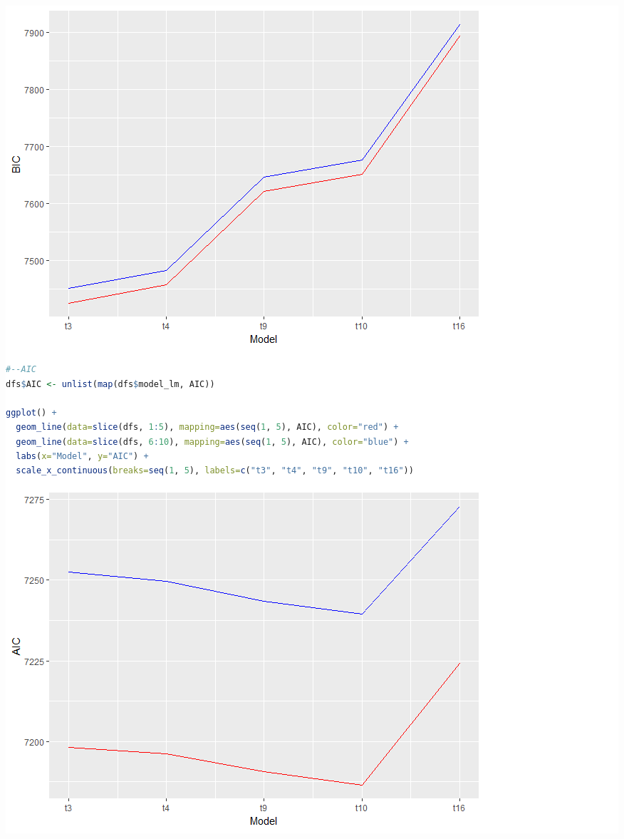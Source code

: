 ![](report_0717_model1_p1_files/figure-markdown_github/ic_tste_inter-1.png)

``` r
#--AIC
dfs$AIC <- unlist(map(dfs$model_lm, AIC))

ggplot() +
  geom_line(data=slice(dfs, 1:5), mapping=aes(seq(1, 5), AIC), color="red") +
  geom_line(data=slice(dfs, 6:10), mapping=aes(seq(1, 5), AIC), color="blue") +
  labs(x="Model", y="AIC") +
  scale_x_continuous(breaks=seq(1, 5), labels=c("t3", "t4", "t9", "t10", "t16"))
```

![](report_0717_model1_p1_files/figure-markdown_github/ic_tste_inter-2.png)
